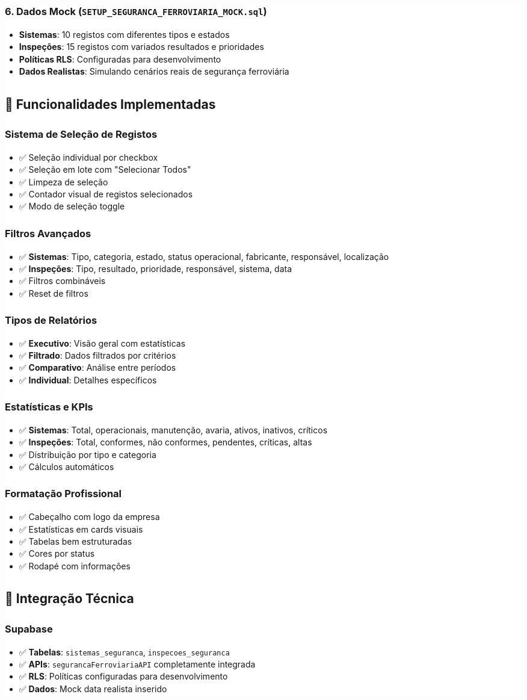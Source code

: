 ### 6. Dados Mock (`SETUP_SEGURANCA_FERROVIARIA_MOCK.sql`)
- **Sistemas**: 10 registos com diferentes tipos e estados
- **Inspeções**: 15 registos com variados resultados e prioridades
- **Políticas RLS**: Configuradas para desenvolvimento
- **Dados Realistas**: Simulando cenários reais de segurança ferroviária

## 🎯 Funcionalidades Implementadas

### Sistema de Seleção de Registos
- ✅ Seleção individual por checkbox
- ✅ Seleção em lote com "Selecionar Todos"
- ✅ Limpeza de seleção
- ✅ Contador visual de registos selecionados
- ✅ Modo de seleção toggle

### Filtros Avançados
- ✅ **Sistemas**: Tipo, categoria, estado, status operacional, fabricante, responsável, localização
- ✅ **Inspeções**: Tipo, resultado, prioridade, responsável, sistema, data
- ✅ Filtros combináveis
- ✅ Reset de filtros

### Tipos de Relatórios
- ✅ **Executivo**: Visão geral com estatísticas
- ✅ **Filtrado**: Dados filtrados por critérios
- ✅ **Comparativo**: Análise entre períodos
- ✅ **Individual**: Detalhes específicos

### Estatísticas e KPIs
- ✅ **Sistemas**: Total, operacionais, manutenção, avaria, ativos, inativos, críticos
- ✅ **Inspeções**: Total, conformes, não conformes, pendentes, críticas, altas
- ✅ Distribuição por tipo e categoria
- ✅ Cálculos automáticos

### Formatação Profissional
- ✅ Cabeçalho com logo da empresa
- ✅ Estatísticas em cards visuais
- ✅ Tabelas bem estruturadas
- ✅ Cores por status
- ✅ Rodapé com informações

## 🔧 Integração Técnica

### Supabase
- ✅ **Tabelas**: `sistemas_seguranca`, `inspecoes_seguranca`
- ✅ **APIs**: `segurancaFerroviariaAPI` completamente integrada
- ✅ **RLS**: Políticas configuradas para desenvolvimento
- ✅ **Dados**: Mock data realista inserido
